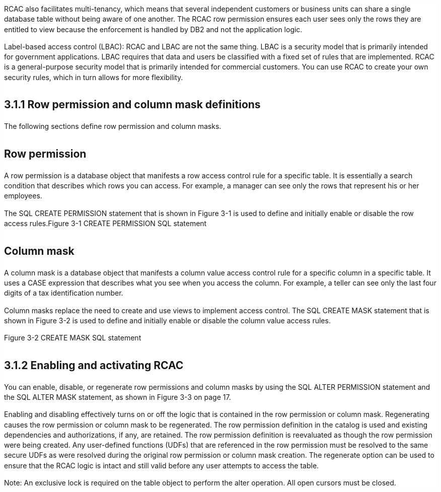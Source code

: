 RCAC also facilitates multi-tenancy, which means that several independent customers or business units can share a single database table without being aware of one another. The RCAC row permission ensures each user sees only the rows they are entitled to view because the enforcement is handled by DB2 and not the application logic.

Label-based access control (LBAC): RCAC and LBAC are not the same thing. LBAC is a security model that is primarily intended for government applications. LBAC requires that data and users be classified with a fixed set of rules that are implemented. RCAC is a general-purpose security model that is primarily intended for commercial customers. You can use RCAC to create your own security rules, which in turn allows for more flexibility.

## 3.1.1 Row permission and column mask definitions

The following sections define row permission and column masks.

## Row permission

A row permission is a database object that manifests a row access control rule for a specific table. It is essentially a search condition that describes which rows you can access. For example, a manager can see only the rows that represent his or her employees.

The SQL CREATE PERMISSION statement that is shown in Figure 3-1 is used to define and initially enable or disable the row access rules.Figure 3-1 CREATE PERMISSION SQL statement



## Column mask

A column mask is a database object that manifests a column value access control rule for a specific column in a specific table. It uses a CASE expression that describes what you see when you access the column. For example, a teller can see only the last four digits of a tax identification number.

Column masks replace the need to create and use views to implement access control. The SQL CREATE MASK statement that is shown in Figure 3-2 is used to define and initially enable or disable the column value access rules.

Figure 3-2 CREATE MASK SQL statement



## 3.1.2 Enabling and activating RCAC

You can enable, disable, or regenerate row permissions and column masks by using the SQL ALTER PERMISSION statement and the SQL ALTER MASK statement, as shown in Figure 3-3 on page 17.

Enabling and disabling effectively turns on or off the logic that is contained in the row permission or column mask. Regenerating causes the row permission or column mask to be regenerated. The row permission definition in the catalog is used and existing dependencies and authorizations, if any, are retained. The row permission definition is reevaluated as though the row permission were being created. Any user-defined functions (UDFs) that are referenced in the row permission must be resolved to the same secure UDFs as were resolved during the original row permission or column mask creation. The regenerate option can be used to ensure that the RCAC logic is intact and still valid before any user attempts to access the table.

Note: An exclusive lock is required on the table object to perform the alter operation. All open cursors must be closed.
